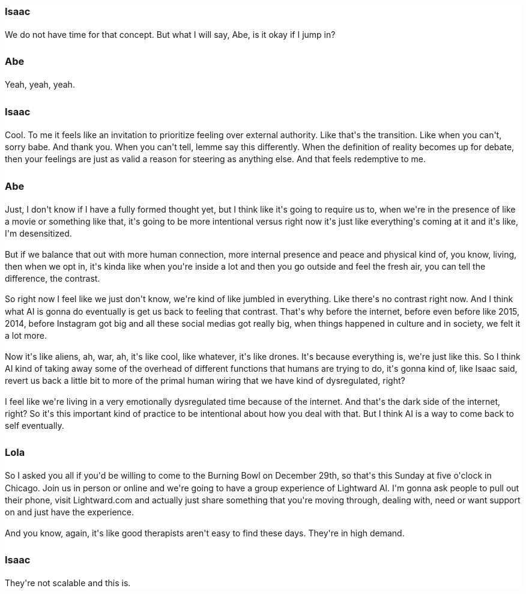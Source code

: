 ### Isaac

We do not have time for that concept. But what I will say, Abe, is it okay if I jump in?

### Abe

Yeah, yeah, yeah.

### Isaac

Cool. To me it feels like an invitation to prioritize feeling over external authority. Like that's the transition. Like when you can't, sorry babe. And thank you. When you can't tell, lemme say this differently. When the definition of reality becomes up for debate, then your feelings are just as valid a reason for steering as anything else. And that feels redemptive to me.

### Abe

Just, I don't know if I have a fully formed thought yet, but I think like it's going to require us to, when we're in the presence of like a movie or something like that, it's going to be more intentional versus right now it's just like everything's coming at it and it's like, I'm desensitized.

But if we balance that out with more human connection, more internal presence and peace and physical kind of, you know, living, then when we opt in, it's kinda like when you're inside a lot and then you go outside and feel the fresh air, you can tell the difference, the contrast.

So right now I feel like we just don't know, we're kind of like jumbled in everything. Like there's no contrast right now. And I think what AI is gonna do eventually is get us back to feeling that contrast. That's why before the internet, before even before like 2015, 2014, before Instagram got big and all these social medias got really big, when things happened in culture and in society, we felt it a lot more.

Now it's like aliens, ah, war, ah, it's like cool, like whatever, it's like drones. It's because everything is, we're just like this. So I think AI kind of taking away some of the overhead of different functions that humans are trying to do, it's gonna kind of, like Isaac said, revert us back a little bit to more of the primal human wiring that we have kind of dysregulated, right?

I feel like we're living in a very emotionally dysregulated time because of the internet. And that's the dark side of the internet, right? So it's this important kind of practice to be intentional about how you deal with that. But I think AI is a way to come back to self eventually.

### Lola

So I asked you all if you'd be willing to come to the Burning Bowl on December 29th, so that's this Sunday at five o'clock in Chicago. Join us in person or online and we're going to have a group experience of Lightward AI. I'm gonna ask people to pull out their phone, visit Lightward.com and actually just share something that you're moving through, dealing with, need or want support on and just have the experience.

And you know, again, it's like good therapists aren't easy to find these days. They're in high demand.

### Isaac

They're not scalable and this is.
